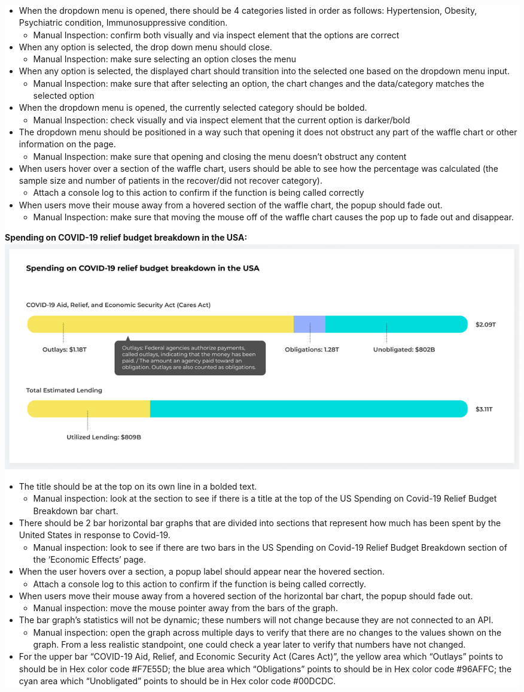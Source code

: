 - When the dropdown menu is opened, there should be 4 categories listed in order as follows: Hypertension, Obesity, Psychiatric condition, Immunosuppressive condition.
    - Manual Inspection: confirm both visually and via inspect element that the options are correct
- When any option is selected, the drop down menu should close.
    - Manual Inspection: make sure selecting an option closes the menu
- When any option is selected, the displayed chart should transition into the selected one based on the dropdown menu input.
    - Manual Inspection: make sure that after selecting an option, the chart changes and the data/category matches the selected option
- When the dropdown menu is opened, the currently selected category should be bolded.
    - Manual Inspection: check visually and via inspect element that the current option is darker/bold
- The dropdown menu should be positioned in a way such that opening it does not obstruct any part of the waffle chart or other information on the page. 
    - Manual Inspection: make sure that opening and closing the menu doesn’t obstruct any content
- When users hover over a section of the waffle chart, users should be able to see how the percentage was calculated (the sample size and number of patients in the recover/did not recover category).
    - Attach a console log to this action to confirm if the function is being called correctly
- When users move their mouse away from a hovered section of the waffle chart, the popup should fade out.
    - Manual Inspection: make sure that moving the mouse off of the waffle chart causes the pop up to fade out and disappear.

**Spending on COVID-19 relief budget breakdown in the USA:**
![Spending on COVID-19 relief budget breakdown in the USA](/img/spending_us.png "Spending on COVID-19 relief budget breakdown in the USA")
- The title should be at the top on its own line in a bolded text.
    - Manual inspection: look at the section to see if there is a title at the top of the US Spending on Covid-19 Relief Budget Breakdown bar chart. 
- There should be 2 bar horizontal bar graphs that are divided into sections that represent how much has been spent by the United States in response to Covid-19.
    - Manual inspection: look to see if there are two bars in the US Spending on Covid-19 Relief Budget Breakdown section of the ‘Economic Effects’ page.
- When the user hovers over a section, a popup label should appear near the hovered section. 
    - Attach a console log to this action to confirm if the function is being called correctly.
- When users move their mouse away from a hovered section of the horizontal bar chart, the popup should fade out.
    - Manual inspection: move the mouse pointer away from the bars of the graph.
- The bar graph’s statistics will not be dynamic; these numbers will not change because they are not connected to an API.
    - Manual inspection: open the graph across multiple days to verify that there are no changes to the values shown on the graph. From a less realistic standpoint, one could check a year later to verify that numbers have not changed. 
- For the upper bar “COVID-19 Aid, Relief, and Economic Security Act (Cares Act)”, the yellow area which “Outlays” points to should be in Hex color code #F7E55D; the blue area which “Obligations” points to should be in Hex color code #96AFFC; the cyan area which “Unobligated” points to should be in Hex color code #00DCDC.